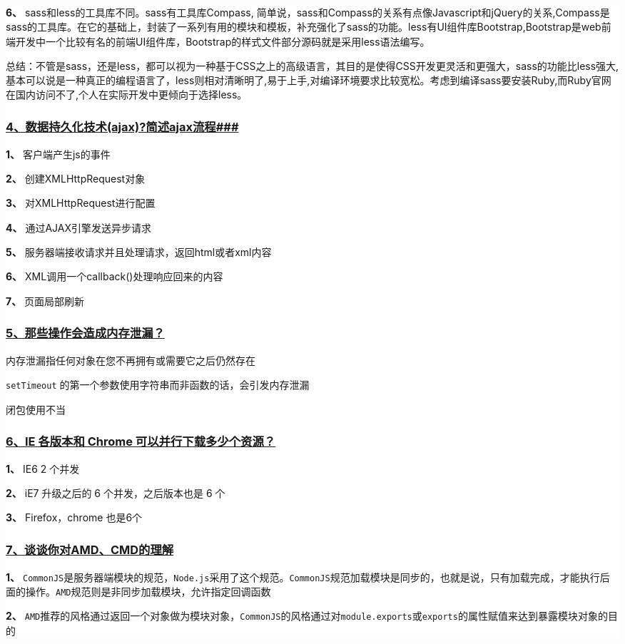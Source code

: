 **6、** sass和less的工具库不同。sass有工具库Compass, 简单说，sass和Compass的关系有点像Javascript和jQuery的关系,Compass是sass的工具库。在它的基础上，封装了一系列有用的模块和模板，补充强化了sass的功能。less有UI组件库Bootstrap,Bootstrap是web前端开发中一个比较有名的前端UI组件库，Bootstrap的样式文件部分源码就是采用less语法编写。

总结：不管是sass，还是less，都可以视为一种基于CSS之上的高级语言，其目的是使得CSS开发更灵活和更强大，sass的功能比less强大,基本可以说是一种真正的编程语言了，less则相对清晰明了,易于上手,对编译环境要求比较宽松。考虑到编译sass要安装Ruby,而Ruby官网在国内访问不了,个人在实际开发中更倾向于选择less。


### [4、数据持久化技术(ajax)?简述ajax流程###](https://github.com/liantengda/JavaEngineerBooks/blob/master/docs/前端/前端最新面试题，2021年面试题及答案汇总.md#4数据持久化技术ajax简述ajax流程###)  


**1、** 客户端产生js的事件

**2、** 创建XMLHttpRequest对象

**3、** 对XMLHttpRequest进行配置

**4、** 通过AJAX引擎发送异步请求

**5、** 服务器端接收请求并且处理请求，返回html或者xml内容

**6、** XML调用一个callback()处理响应回来的内容

**7、** 页面局部刷新


### [5、那些操作会造成内存泄漏？](https://github.com/liantengda/JavaEngineerBooks/blob/master/docs/前端/前端最新面试题，2021年面试题及答案汇总.md#5那些操作会造成内存泄漏)  


内存泄漏指任何对象在您不再拥有或需要它之后仍然存在

`setTimeout` 的第一个参数使用字符串而非函数的话，会引发内存泄漏

闭包使用不当


### [6、IE 各版本和 Chrome 可以并行下载多少个资源？](https://github.com/liantengda/JavaEngineerBooks/blob/master/docs/前端/前端最新面试题，2021年面试题及答案汇总.md#6ie-各版本和-chrome-可以并行下载多少个资源)  


**1、** IE6 2 个并发

**2、** iE7 升级之后的 6 个并发，之后版本也是 6 个

**3、** Firefox，chrome 也是6个


### [7、谈谈你对AMD、CMD的理解](https://github.com/liantengda/JavaEngineerBooks/blob/master/docs/前端/前端最新面试题，2021年面试题及答案汇总.md#7谈谈你对的理解)  


**1、** `CommonJS`是服务器端模块的规范，`Node.js`采用了这个规范。`CommonJS`规范加载模块是同步的，也就是说，只有加载完成，才能执行后面的操作。`AMD`规范则是非同步加载模块，允许指定回调函数

**2、** `AMD`推荐的风格通过返回一个对象做为模块对象，`CommonJS`的风格通过对`module.exports`或`exports`的属性赋值来达到暴露模块对象的目的
